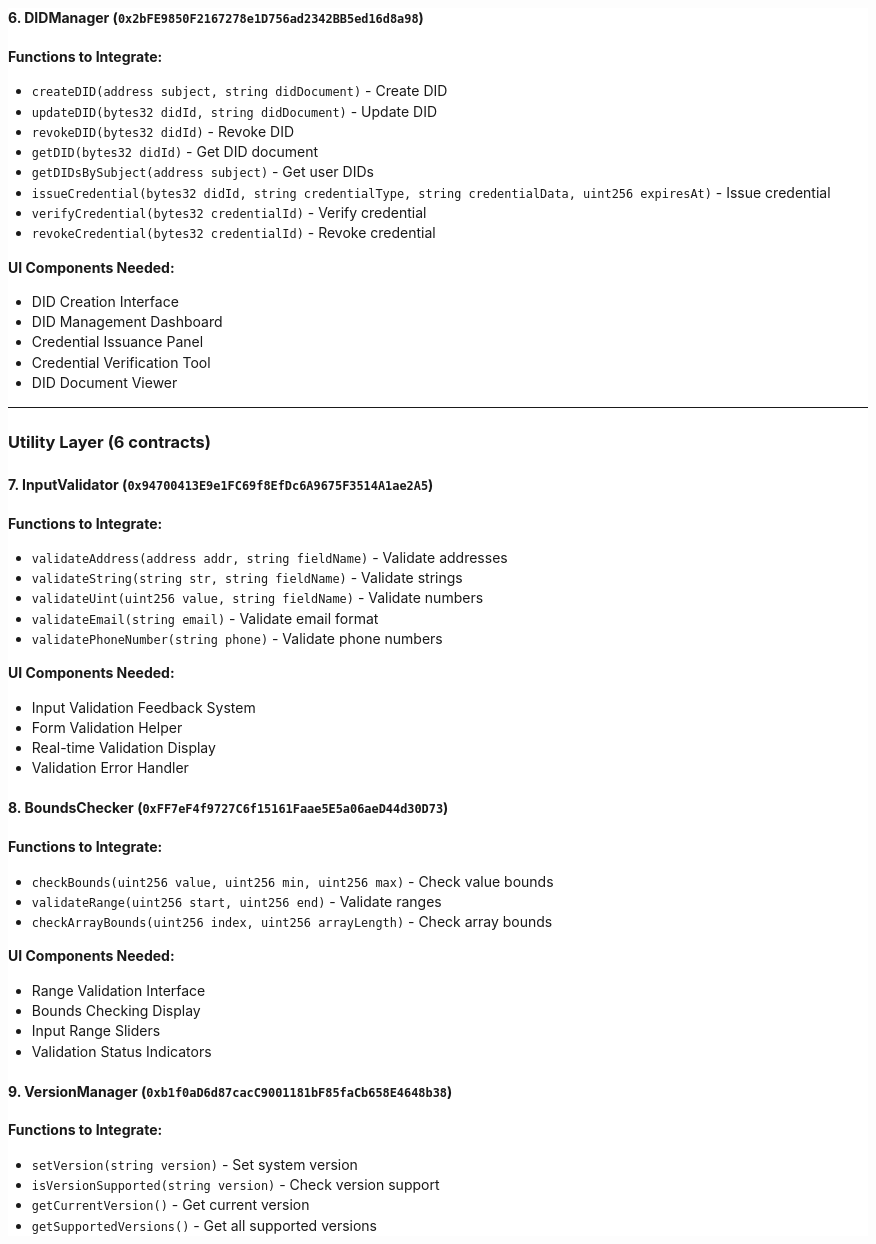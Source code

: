 #### **6. DIDManager** (`0x2bFE9850F2167278e1D756ad2342BB5ed16d8a98`)
**Functions to Integrate:**
- `createDID(address subject, string didDocument)` - Create DID
- `updateDID(bytes32 didId, string didDocument)` - Update DID
- `revokeDID(bytes32 didId)` - Revoke DID
- `getDID(bytes32 didId)` - Get DID document
- `getDIDsBySubject(address subject)` - Get user DIDs
- `issueCredential(bytes32 didId, string credentialType, string credentialData, uint256 expiresAt)` - Issue credential
- `verifyCredential(bytes32 credentialId)` - Verify credential
- `revokeCredential(bytes32 credentialId)` - Revoke credential

**UI Components Needed:**
- DID Creation Interface
- DID Management Dashboard
- Credential Issuance Panel
- Credential Verification Tool
- DID Document Viewer

---

### **Utility Layer (6 contracts)**

#### **7. InputValidator** (`0x94700413E9e1FC69f8EfDc6A9675F3514A1ae2A5`)
**Functions to Integrate:**
- `validateAddress(address addr, string fieldName)` - Validate addresses
- `validateString(string str, string fieldName)` - Validate strings
- `validateUint(uint256 value, string fieldName)` - Validate numbers
- `validateEmail(string email)` - Validate email format
- `validatePhoneNumber(string phone)` - Validate phone numbers

**UI Components Needed:**
- Input Validation Feedback System
- Form Validation Helper
- Real-time Validation Display
- Validation Error Handler

#### **8. BoundsChecker** (`0xFF7eF4f9727C6f15161Faae5E5a06aeD44d30D73`)
**Functions to Integrate:**
- `checkBounds(uint256 value, uint256 min, uint256 max)` - Check value bounds
- `validateRange(uint256 start, uint256 end)` - Validate ranges
- `checkArrayBounds(uint256 index, uint256 arrayLength)` - Check array bounds

**UI Components Needed:**
- Range Validation Interface
- Bounds Checking Display
- Input Range Sliders
- Validation Status Indicators

#### **9. VersionManager** (`0xb1f0aD6d87cacC9001181bF85faCb658E4648b38`)
**Functions to Integrate:**
- `setVersion(string version)` - Set system version
- `isVersionSupported(string version)` - Check version support
- `getCurrentVersion()` - Get current version
- `getSupportedVersions()` - Get all supported versions
